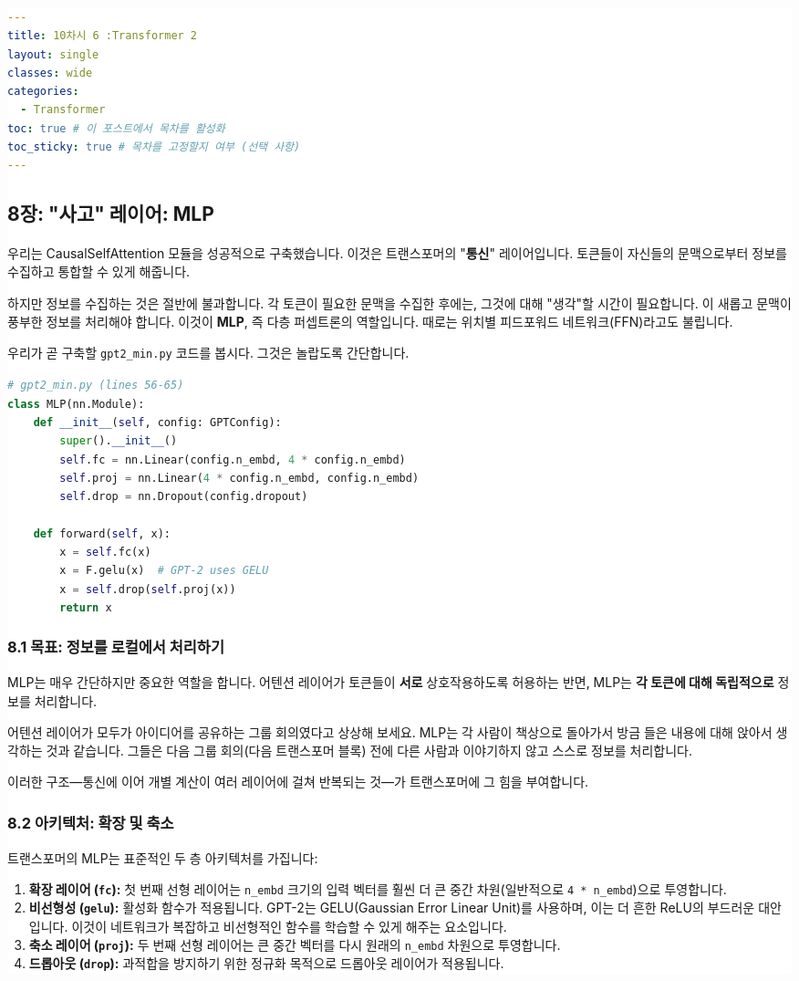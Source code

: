 ```yaml
---
title: 10차시 6 :Transformer 2
layout: single
classes: wide
categories:
  - Transformer 
toc: true # 이 포스트에서 목차를 활성화
toc_sticky: true # 목차를 고정할지 여부 (선택 사항)
---
```



## **8장: "사고" 레이어: MLP**
우리는 CausalSelfAttention 모듈을 성공적으로 구축했습니다. 이것은 트랜스포머의 "**통신**" 레이어입니다. 토큰들이 자신들의 문맥으로부터 정보를 수집하고 통합할 수 있게 해줍니다.

하지만 정보를 수집하는 것은 절반에 불과합니다. 각 토큰이 필요한 문맥을 수집한 후에는, 그것에 대해 "생각"할 시간이 필요합니다. 이 새롭고 문맥이 풍부한 정보를 처리해야 합니다. 이것이 **MLP**, 즉 다층 퍼셉트론의 역할입니다. 때로는 위치별 피드포워드 네트워크(FFN)라고도 불립니다.

우리가 곧 구축할 `gpt2_min.py` 코드를 봅시다. 그것은 놀랍도록 간단합니다.
```python
# gpt2_min.py (lines 56-65)
class MLP(nn.Module):
    def __init__(self, config: GPTConfig):
        super().__init__()
        self.fc = nn.Linear(config.n_embd, 4 * config.n_embd)
        self.proj = nn.Linear(4 * config.n_embd, config.n_embd)
        self.drop = nn.Dropout(config.dropout)

    def forward(self, x):
        x = self.fc(x)
        x = F.gelu(x)  # GPT-2 uses GELU
        x = self.drop(self.proj(x))
        return x
```

### 8.1 목표: 정보를 로컬에서 처리하기
MLP는 매우 간단하지만 중요한 역할을 합니다. 어텐션 레이어가 토큰들이 **서로** 상호작용하도록 허용하는 반면, MLP는 **각 토큰에 대해 독립적으로** 정보를 처리합니다.

어텐션 레이어가 모두가 아이디어를 공유하는 그룹 회의였다고 상상해 보세요. MLP는 각 사람이 책상으로 돌아가서 방금 들은 내용에 대해 앉아서 생각하는 것과 같습니다. 그들은 다음 그룹 회의(다음 트랜스포머 블록) 전에 다른 사람과 이야기하지 않고 스스로 정보를 처리합니다.

이러한 구조—통신에 이어 개별 계산이 여러 레이어에 걸쳐 반복되는 것—가 트랜스포머에 그 힘을 부여합니다.

### 8.2 아키텍처: 확장 및 축소
트랜스포머의 MLP는 표준적인 두 층 아키텍처를 가집니다:

1.  **확장 레이어 (`fc`):** 첫 번째 선형 레이어는 `n_embd` 크기의 입력 벡터를 훨씬 더 큰 중간 차원(일반적으로 `4 * n_embd`)으로 투영합니다.
2.  **비선형성 (`gelu`):** 활성화 함수가 적용됩니다. GPT-2는 GELU(Gaussian Error Linear Unit)를 사용하며, 이는 더 흔한 ReLU의 부드러운 대안입니다. 이것이 네트워크가 복잡하고 비선형적인 함수를 학습할 수 있게 해주는 요소입니다.
3.  **축소 레이어 (`proj`):** 두 번째 선형 레이어는 큰 중간 벡터를 다시 원래의 `n_embd` 차원으로 투영합니다.
4.  **드롭아웃 (`drop`):** 과적합을 방지하기 위한 정규화 목적으로 드롭아웃 레이어가 적용됩니다.
